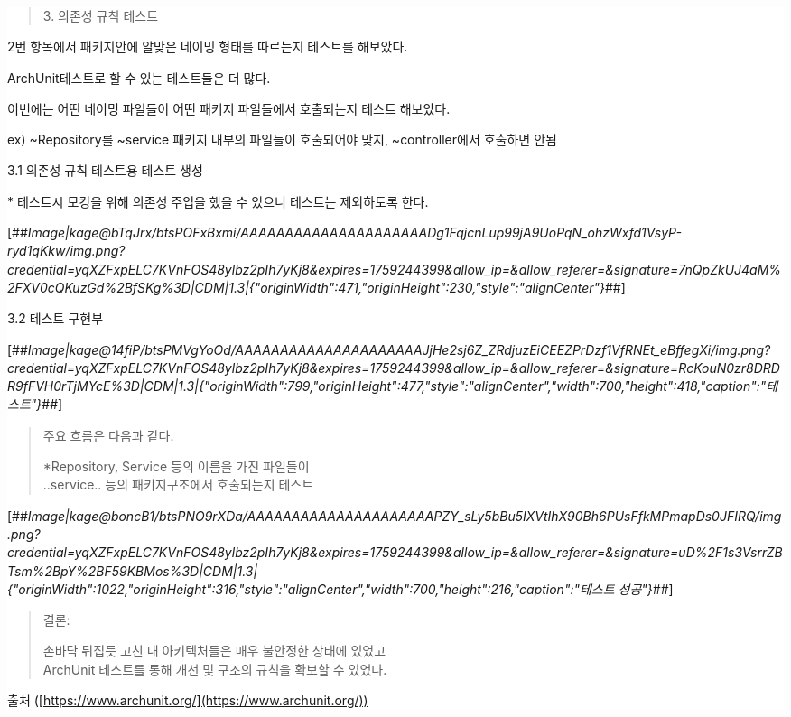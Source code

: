 > 3\. 의존성 규칙 테스트

2번 항목에서 패키지안에 알맞은 네이밍 형태를 따르는지 테스트를 해보았다.

ArchUnit테스트로 할 수 있는 테스트들은 더 많다.

이번에는 어떤 네이밍 파일들이 어떤 패키지 파일들에서 호출되는지 테스트 해보았다.

ex) ~Repository를 ~service 패키지 내부의 파일들이 호출되어야 맞지, ~controller에서 호출하면 안됨

3.1 의존성 규칙 테스트용 테스트 생성

\* 테스트시 모킹을 위해 의존성 주입을 했을 수 있으니 테스트는 제외하도록 한다.

[##_Image|kage@bTqJrx/btsPOFxBxmi/AAAAAAAAAAAAAAAAAAAAADg1FqjcnLup99jA9UoPqN_ohzWxfd1VsyP-ryd1qKkw/img.png?credential=yqXZFxpELC7KVnFOS48ylbz2pIh7yKj8&amp;expires=1759244399&amp;allow_ip=&amp;allow_referer=&amp;signature=7nQpZkUJ4aM%2FXV0cQKuzGd%2BfSKg%3D|CDM|1.3|{"originWidth":471,"originHeight":230,"style":"alignCenter"}_##]

3.2 테스트 구현부

[##_Image|kage@14fiP/btsPMVgYoOd/AAAAAAAAAAAAAAAAAAAAAJjHe2sj6Z_ZRdjuzEiCEEZPrDzf1VfRNEt_eBffegXi/img.png?credential=yqXZFxpELC7KVnFOS48ylbz2pIh7yKj8&amp;expires=1759244399&amp;allow_ip=&amp;allow_referer=&amp;signature=RcKouN0zr8DRDR9fFVH0rTjMYcE%3D|CDM|1.3|{"originWidth":799,"originHeight":477,"style":"alignCenter","width":700,"height":418,"caption":"테스트"}_##]

> 주요 흐름은 다음과 같다.  
>   
> \*Repository, Service 등의 이름을 가진 파일들이  
> ..service.. 등의 패키지구조에서 호출되는지 테스트

[##_Image|kage@boncB1/btsPNO9rXDa/AAAAAAAAAAAAAAAAAAAAAPZY_sLy5bBu5IXVtIhX90Bh6PUsFfkMPmapDs0JFIRQ/img.png?credential=yqXZFxpELC7KVnFOS48ylbz2pIh7yKj8&amp;expires=1759244399&amp;allow_ip=&amp;allow_referer=&amp;signature=uD%2F1s3VsrrZBTsm%2BpY%2BF59KBMos%3D|CDM|1.3|{"originWidth":1022,"originHeight":316,"style":"alignCenter","width":700,"height":216,"caption":"테스트 성공"}_##]

> 결론:  
>   
>   
> 손바닥 뒤집듯 고친 내 아키텍처들은 매우 불안정한 상태에 있었고  
> ArchUnit 테스트를 통해 개선 및 구조의 규칙을 확보할 수 있었다.

출처 ([https://www.archunit.org/](https://www.archunit.org/))
